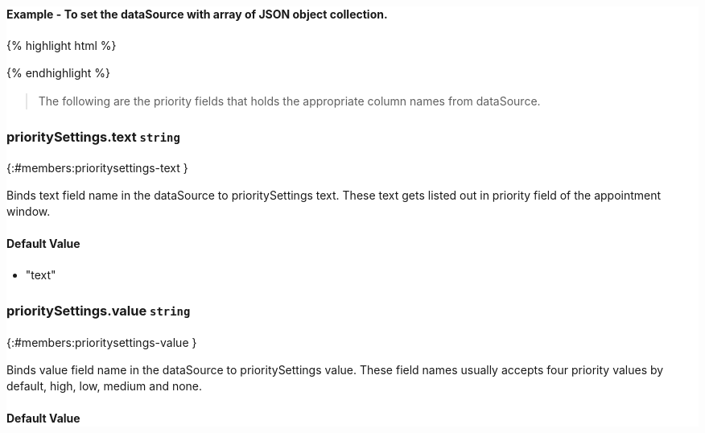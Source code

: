#### Example - To set the dataSource with array of JSON object collection.

{% highlight html %}
       
<div id="Schedule"></div>

<script type="text/javascript">
        $(function () {
            $("#Schedule").ejSchedule({
                currentDate: new Date(2014, 4, 2),
                prioritySettings: {
                  enable: true,
                  dataSource: [
                     { text: "None", value: "none" },
                     { text: "High", value: "high" },
                     { text: "Medium", value: "medium" },
                     { text: "Low", value: "low" }]
                },
                appointmentSettings: {
                    dataSource: [{
                        Id: 100,
                        Subject: "Research on Sky Miracles",
                        StartTime: new Date(2014, 4, 2, 9, 00),
                        EndTime: new Date(2014, 4, 2, 10, 30),
                        EventPriority: "low"
                    }],
                    priority: "EventPriority"
                }
            });
        });
</script>

{% endhighlight %}

> The following are the priority fields that holds the appropriate column names from dataSource.

### prioritySettings.text `string`
{:#members:prioritysettings-text }

Binds text field name in the dataSource to prioritySettings text. These text gets listed out in priority field of the appointment window.

#### Default Value

* "text"

### prioritySettings.value `string`
{:#members:prioritysettings-value }

Binds value field name in the dataSource to prioritySettings value. These field names usually accepts four priority values by default, high, low, medium and none.

#### Default Value
